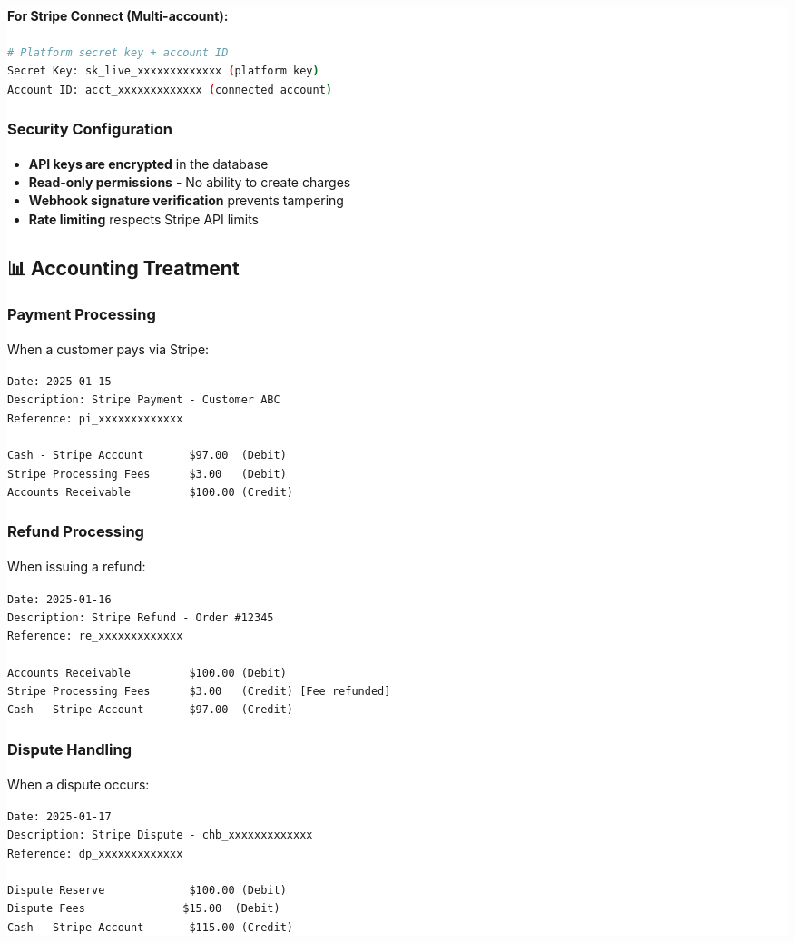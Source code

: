 #### For Stripe Connect (Multi-account):
```bash
# Platform secret key + account ID
Secret Key: sk_live_xxxxxxxxxxxxx (platform key)
Account ID: acct_xxxxxxxxxxxxx (connected account)
```

### Security Configuration
- **API keys are encrypted** in the database
- **Read-only permissions** - No ability to create charges
- **Webhook signature verification** prevents tampering
- **Rate limiting** respects Stripe API limits

## 📊 Accounting Treatment

### Payment Processing
When a customer pays via Stripe:
```
Date: 2025-01-15
Description: Stripe Payment - Customer ABC
Reference: pi_xxxxxxxxxxxxx

Cash - Stripe Account       $97.00  (Debit)
Stripe Processing Fees      $3.00   (Debit)
Accounts Receivable         $100.00 (Credit)
```

### Refund Processing
When issuing a refund:
```
Date: 2025-01-16
Description: Stripe Refund - Order #12345
Reference: re_xxxxxxxxxxxxx

Accounts Receivable         $100.00 (Debit)
Stripe Processing Fees      $3.00   (Credit) [Fee refunded]
Cash - Stripe Account       $97.00  (Credit)
```

### Dispute Handling
When a dispute occurs:
```
Date: 2025-01-17
Description: Stripe Dispute - chb_xxxxxxxxxxxxx
Reference: dp_xxxxxxxxxxxxx

Dispute Reserve             $100.00 (Debit)
Dispute Fees               $15.00  (Debit)
Cash - Stripe Account       $115.00 (Credit)
```
